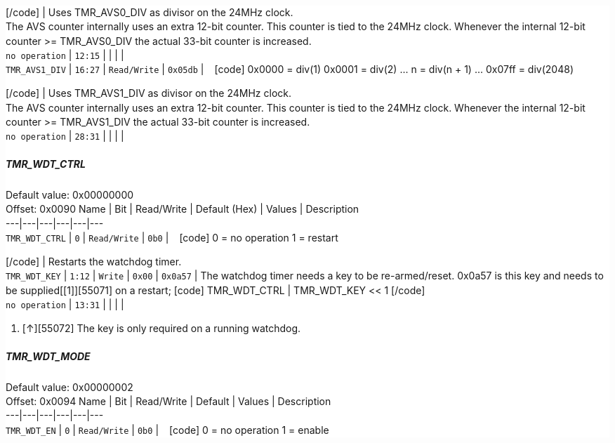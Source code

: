     
[/code]
| Uses TMR_AVS0_DIV as divisor on the 24MHz clock.  
The AVS counter internally uses an extra 12-bit counter. This counter is tied to the 24MHz clock. Whenever the internal 12-bit counter >= TMR_AVS0_DIV the actual 33-bit counter is increased.   
`no operation` | `12:15` |  |  |  |   
`TMR_AVS1_DIV` | `16:27` | `Read/Write` | `0x05db` | ` `
[code]
        0x0000 = div(1)
        0x0001 = div(2)
        ...
        n = div(n + 1)
        ...
        0x07ff = div(2048)
      
    
[/code]
| Uses TMR_AVS1_DIV as divisor on the 24MHz clock.  
The AVS counter internally uses an extra 12-bit counter. This counter is tied to the 24MHz clock. Whenever the internal 12-bit counter >= TMR_AVS1_DIV the actual 33-bit counter is increased.   
`no operation` | `28:31` |  |  |  |   
##### TMR_WDT_CTRL
Default value: 0x00000000  
Offset: 0x0090 
Name  | Bit  | Read/Write  | Default (Hex)  | Values  | Description   
---|---|---|---|---|---  
`TMR_WDT_CTRL` | `0` | `Read/Write` | `0b0` | ` `
[code]
        0 = no operation
        1 = restart
      
    
[/code]
| Restarts the watchdog timer.   
`TMR_WDT_KEY` | `1:12` | `Write` | `0x00` | `0x0a57` | The watchdog timer needs a key to be re-armed/reset. 0x0a57 is this key and needs to be supplied[[1]][55071] on a restart; 
[code]
    TMR_WDT_CTRL | TMR_WDT_KEY << 1
[/code]  
`no operation` | `13:31` |  |  |  |   
  1. [↑][55072] The key is only required on a running watchdog.

##### TMR_WDT_MODE
Default value: 0x00000002  
Offset: 0x0094 
Name  | Bit  | Read/Write  | Default  | Values  | Description   
---|---|---|---|---|---  
`TMR_WDT_EN` | `0` | `Read/Write` | `0b0` | ` `
[code]
        0 = no operation
        1 = enable
      